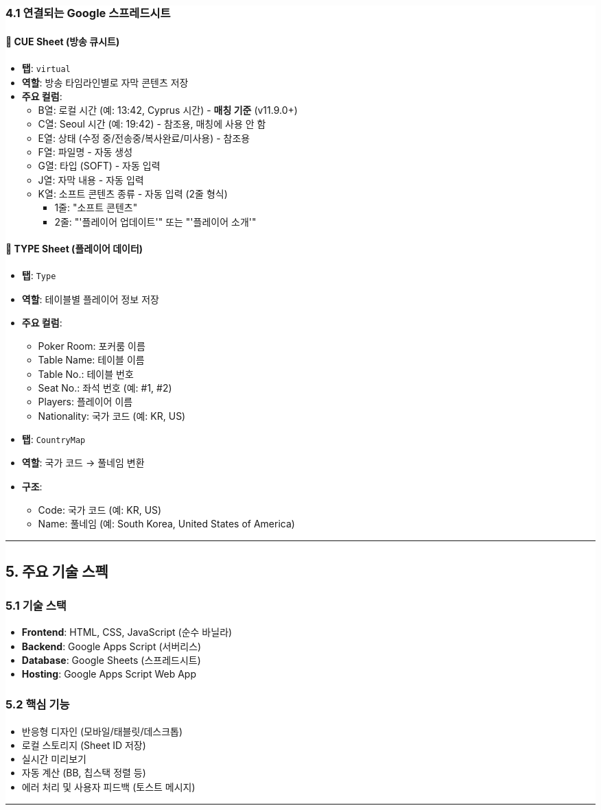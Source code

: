 ### 4.1 연결되는 Google 스프레드시트

#### 📌 CUE Sheet (방송 큐시트)
- **탭**: `virtual`
- **역할**: 방송 타임라인별로 자막 콘텐츠 저장
- **주요 컬럼**:
  - B열: 로컬 시간 (예: 13:42, Cyprus 시간) - **매칭 기준** (v11.9.0+)
  - C열: Seoul 시간 (예: 19:42) - 참조용, 매칭에 사용 안 함
  - E열: 상태 (수정 중/전송중/복사완료/미사용) - 참조용
  - F열: 파일명 - 자동 생성
  - G열: 타입 (SOFT) - 자동 입력
  - J열: 자막 내용 - 자동 입력
  - K열: 소프트 콘텐츠 종류 - 자동 입력 (2줄 형식)
    - 1줄: "소프트 콘텐츠"
    - 2줄: "'플레이어 업데이트'" 또는 "'플레이어 소개'"

#### 📌 TYPE Sheet (플레이어 데이터)
- **탭**: `Type`
- **역할**: 테이블별 플레이어 정보 저장
- **주요 컬럼**:
  - Poker Room: 포커룸 이름
  - Table Name: 테이블 이름
  - Table No.: 테이블 번호
  - Seat No.: 좌석 번호 (예: #1, #2)
  - Players: 플레이어 이름
  - Nationality: 국가 코드 (예: KR, US)

- **탭**: `CountryMap`
- **역할**: 국가 코드 → 풀네임 변환
- **구조**:
  - Code: 국가 코드 (예: KR, US)
  - Name: 풀네임 (예: South Korea, United States of America)

---

## 5. 주요 기술 스펙

### 5.1 기술 스택
- **Frontend**: HTML, CSS, JavaScript (순수 바닐라)
- **Backend**: Google Apps Script (서버리스)
- **Database**: Google Sheets (스프레드시트)
- **Hosting**: Google Apps Script Web App

### 5.2 핵심 기능
- 반응형 디자인 (모바일/태블릿/데스크톱)
- 로컬 스토리지 (Sheet ID 저장)
- 실시간 미리보기
- 자동 계산 (BB, 칩스택 정렬 등)
- 에러 처리 및 사용자 피드백 (토스트 메시지)

---